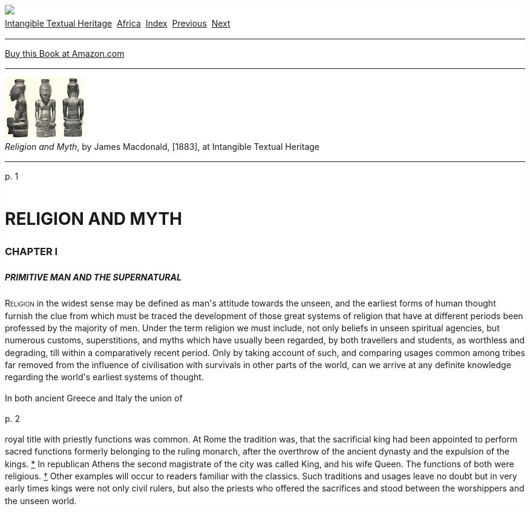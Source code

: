 [![](../../cdshop/ithlogo.png)](../../index)  
[Intangible Textual Heritage](../../index)  [Africa](../index) 
[Index](index)  [Previous](ram02)  [Next](ram04) 

------------------------------------------------------------------------

[Buy this Book at
Amazon.com](https://www.amazon.com/exec/obidos/ASIN/0837115507/internetsacredte)

------------------------------------------------------------------------

[![](img/tease.jpg)](index)  
*Religion and Myth*, by James Macdonald, \[1883\], at Intangible Textual
Heritage

------------------------------------------------------------------------

<span id="page_1">p. 1</span>

# RELIGION AND MYTH

### CHAPTER I

##### PRIMITIVE MAN AND THE SUPERNATURAL

<span class="smallcaps">Religion</span> in the widest sense may be
defined as man's attitude towards the unseen, and the earliest forms of
human thought furnish the clue from which must be traced the development
of those great systems of religion that have at different periods been
professed by the majority of men. Under the term religion we must
include, not only beliefs in unseen spiritual agencies, but numerous
customs, superstitions, and myths which have usually been regarded, by
both travellers and students, as worthless and degrading, till within a
comparatively recent period. Only by taking account of such, and
comparing usages common among tribes far removed from the influence of
civilisation with survivals in other parts of the world, can we arrive
at any definite knowledge regarding the world's earliest systems of
thought.

In both ancient Greece and Italy the union of

<span id="page_2">p. 2</span>

royal title with priestly functions was common. At Rome the tradition
was, that the sacrificial king had been appointed to perform sacred
functions formerly belonging to the ruling monarch, after the overthrow
of the ancient dynasty and the expulsion of the kings. <span
id="fr_0"></span>[\*](#fn_0) In republican Athens the second magistrate
of the city was called King, and his wife Queen. The functions of both
were religious. <span id="fr_1"></span>[†](#fn_1) Other examples will
occur to readers familiar with the classics. Such traditions and usages
leave no doubt but in very early times kings were not only civil rulers,
but also the priests who offered the sacrifices and stood between the
worshippers and the unseen world.
